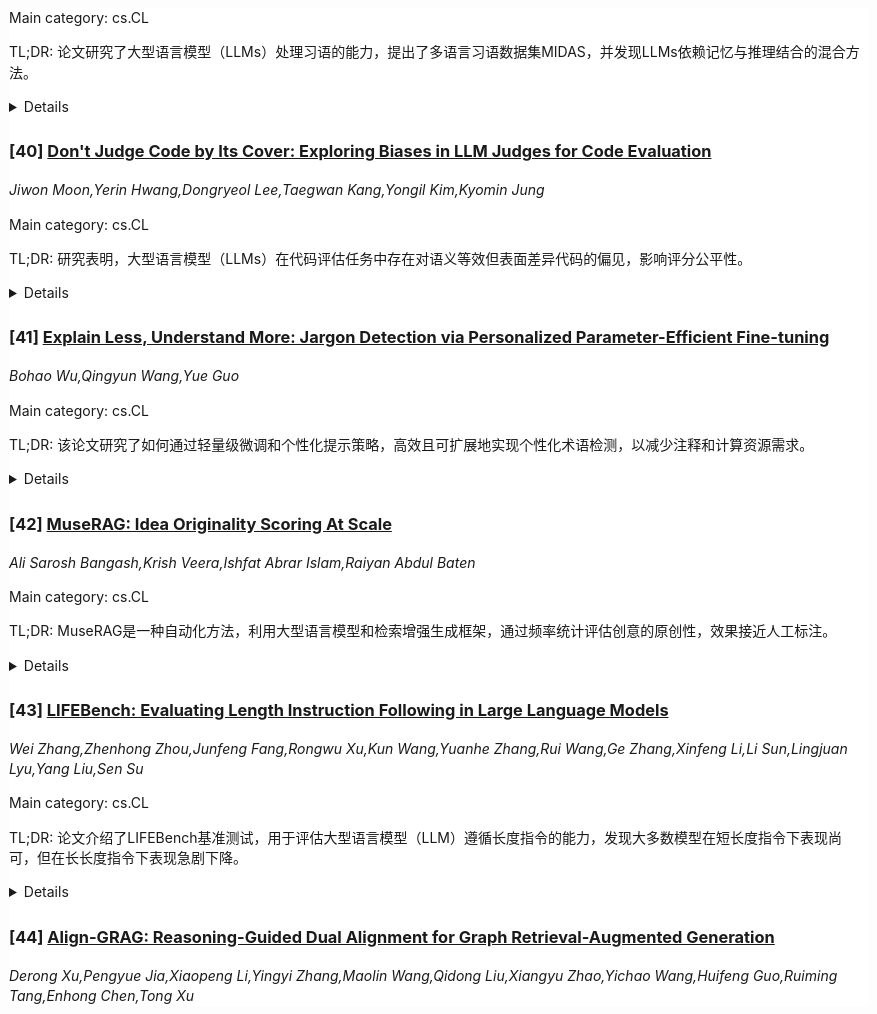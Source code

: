 Main category: cs.CL

TL;DR: 论文研究了大型语言模型（LLMs）处理习语的能力，提出了多语言习语数据集MIDAS，并发现LLMs依赖记忆与推理结合的混合方法。


<details><summary>Details</summary></details>


### [40] [Don't Judge Code by Its Cover: Exploring Biases in LLM Judges for Code Evaluation](https://arxiv.org/abs/2505.16222)
*Jiwon Moon,Yerin Hwang,Dongryeol Lee,Taegwan Kang,Yongil Kim,Kyomin Jung*

Main category: cs.CL

TL;DR: 研究表明，大型语言模型（LLMs）在代码评估任务中存在对语义等效但表面差异代码的偏见，影响评分公平性。


<details><summary>Details</summary></details>


### [41] [Explain Less, Understand More: Jargon Detection via Personalized Parameter-Efficient Fine-tuning](https://arxiv.org/abs/2505.16227)
*Bohao Wu,Qingyun Wang,Yue Guo*

Main category: cs.CL

TL;DR: 该论文研究了如何通过轻量级微调和个性化提示策略，高效且可扩展地实现个性化术语检测，以减少注释和计算资源需求。


<details><summary>Details</summary></details>


### [42] [MuseRAG: Idea Originality Scoring At Scale](https://arxiv.org/abs/2505.16232)
*Ali Sarosh Bangash,Krish Veera,Ishfat Abrar Islam,Raiyan Abdul Baten*

Main category: cs.CL

TL;DR: MuseRAG是一种自动化方法，利用大型语言模型和检索增强生成框架，通过频率统计评估创意的原创性，效果接近人工标注。


<details><summary>Details</summary></details>


### [43] [LIFEBench: Evaluating Length Instruction Following in Large Language Models](https://arxiv.org/abs/2505.16234)
*Wei Zhang,Zhenhong Zhou,Junfeng Fang,Rongwu Xu,Kun Wang,Yuanhe Zhang,Rui Wang,Ge Zhang,Xinfeng Li,Li Sun,Lingjuan Lyu,Yang Liu,Sen Su*

Main category: cs.CL

TL;DR: 论文介绍了LIFEBench基准测试，用于评估大型语言模型（LLM）遵循长度指令的能力，发现大多数模型在短长度指令下表现尚可，但在长长度指令下表现急剧下降。


<details><summary>Details</summary></details>


### [44] [Align-GRAG: Reasoning-Guided Dual Alignment for Graph Retrieval-Augmented Generation](https://arxiv.org/abs/2505.16237)
*Derong Xu,Pengyue Jia,Xiaopeng Li,Yingyi Zhang,Maolin Wang,Qidong Liu,Xiangyu Zhao,Yichao Wang,Huifeng Guo,Ruiming Tang,Enhong Chen,Tong Xu*

